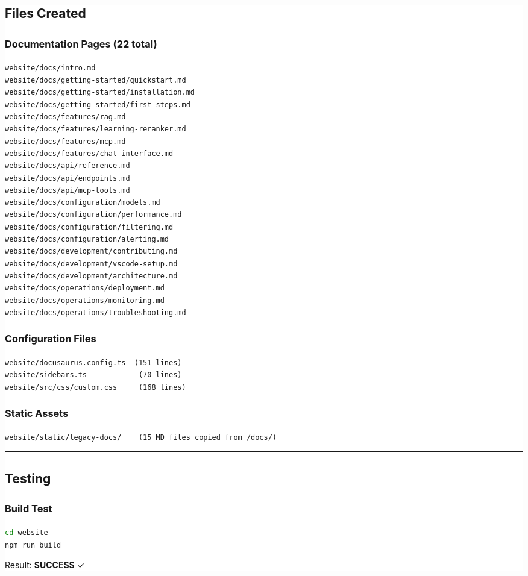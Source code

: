 
## Files Created

### Documentation Pages (22 total)
```
website/docs/intro.md
website/docs/getting-started/quickstart.md
website/docs/getting-started/installation.md
website/docs/getting-started/first-steps.md
website/docs/features/rag.md
website/docs/features/learning-reranker.md
website/docs/features/mcp.md
website/docs/features/chat-interface.md
website/docs/api/reference.md
website/docs/api/endpoints.md
website/docs/api/mcp-tools.md
website/docs/configuration/models.md
website/docs/configuration/performance.md
website/docs/configuration/filtering.md
website/docs/configuration/alerting.md
website/docs/development/contributing.md
website/docs/development/vscode-setup.md
website/docs/development/architecture.md
website/docs/operations/deployment.md
website/docs/operations/monitoring.md
website/docs/operations/troubleshooting.md
```

### Configuration Files
```
website/docusaurus.config.ts  (151 lines)
website/sidebars.ts            (70 lines)
website/src/css/custom.css     (168 lines)
```

### Static Assets
```
website/static/legacy-docs/    (15 MD files copied from /docs/)
```

---

## Testing

### Build Test
```bash
cd website
npm run build
```
Result: **SUCCESS** ✓
